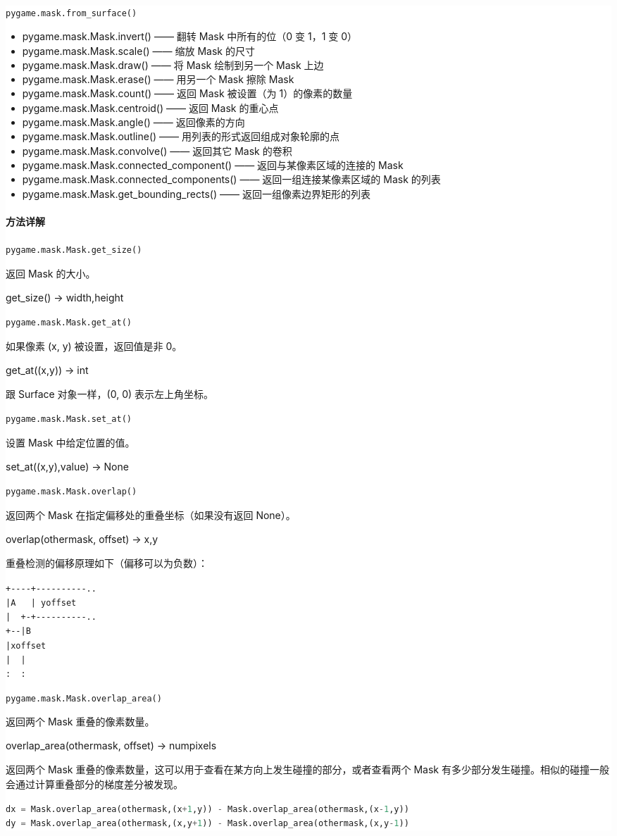 ```pygame.mask.from_surface()```
* pygame.mask.Mask.invert()  ——  翻转 Mask 中所有的位（0 变 1，1 变 0）
* pygame.mask.Mask.scale()  ——  缩放 Mask 的尺寸
* pygame.mask.Mask.draw()  ——  将 Mask 绘制到另一个 Mask 上边
* pygame.mask.Mask.erase()  ——  用另一个 Mask 擦除 Mask
* pygame.mask.Mask.count()  ——  返回 Mask 被设置（为 1）的像素的数量
* pygame.mask.Mask.centroid()  ——  返回 Mask 的重心点
* pygame.mask.Mask.angle()  ——  返回像素的方向
* pygame.mask.Mask.outline()  ——  用列表的形式返回组成对象轮廓的点
* pygame.mask.Mask.convolve()  ——  返回其它 Mask 的卷积
* pygame.mask.Mask.connected_component()  ——  返回与某像素区域的连接的 Mask
* pygame.mask.Mask.connected_components()  ——  返回一组连接某像素区域的 Mask 的列表
* pygame.mask.Mask.get_bounding_rects()  ——  返回一组像素边界矩形的列表

#### 方法详解

```pygame.mask.Mask.get_size()```

返回 Mask 的大小。

get_size() -> width,height

```pygame.mask.Mask.get_at()```

如果像素 (x, y) 被设置，返回值是非 0。

get_at((x,y)) -> int

跟 Surface 对象一样，(0, 0) 表示左上角坐标。

```pygame.mask.Mask.set_at()```

设置 Mask 中给定位置的值。

set_at((x,y),value) -> None

```pygame.mask.Mask.overlap()```

返回两个 Mask 在指定偏移处的重叠坐标（如果没有返回 None）。

overlap(othermask, offset) -> x,y

重叠检测的偏移原理如下（偏移可以为负数）：

    +----+----------..
    |A   | yoffset
    |  +-+----------..
    +--|B
    |xoffset
    |  |
    :  :

```pygame.mask.Mask.overlap_area()```

返回两个 Mask 重叠的像素数量。

overlap_area(othermask, offset) -> numpixels

返回两个 Mask 重叠的像素数量，这可以用于查看在某方向上发生碰撞的部分，或者查看两个 Mask 有多少部分发生碰撞。相似的碰撞一般会通过计算重叠部分的梯度差分被发现。

```Python
dx = Mask.overlap_area(othermask,(x+1,y)) - Mask.overlap_area(othermask,(x-1,y))
dy = Mask.overlap_area(othermask,(x,y+1)) - Mask.overlap_area(othermask,(x,y-1))
```
